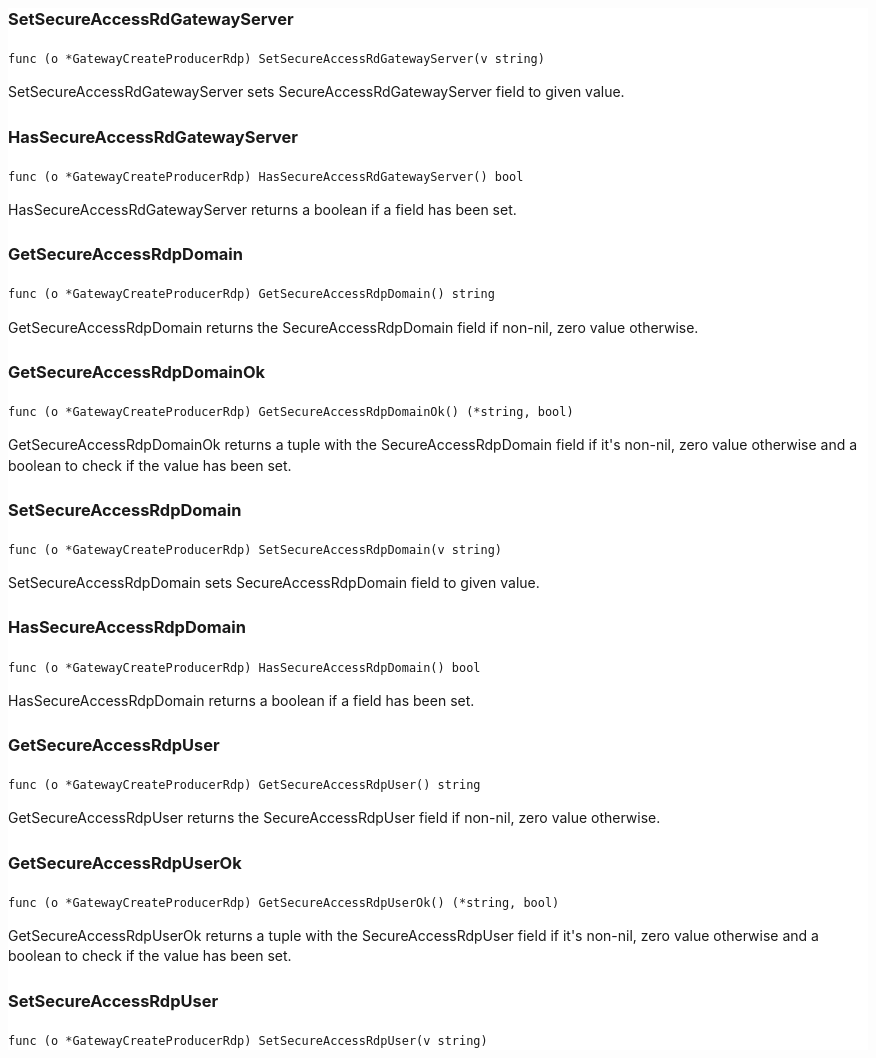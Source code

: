 ### SetSecureAccessRdGatewayServer

`func (o *GatewayCreateProducerRdp) SetSecureAccessRdGatewayServer(v string)`

SetSecureAccessRdGatewayServer sets SecureAccessRdGatewayServer field to given value.

### HasSecureAccessRdGatewayServer

`func (o *GatewayCreateProducerRdp) HasSecureAccessRdGatewayServer() bool`

HasSecureAccessRdGatewayServer returns a boolean if a field has been set.

### GetSecureAccessRdpDomain

`func (o *GatewayCreateProducerRdp) GetSecureAccessRdpDomain() string`

GetSecureAccessRdpDomain returns the SecureAccessRdpDomain field if non-nil, zero value otherwise.

### GetSecureAccessRdpDomainOk

`func (o *GatewayCreateProducerRdp) GetSecureAccessRdpDomainOk() (*string, bool)`

GetSecureAccessRdpDomainOk returns a tuple with the SecureAccessRdpDomain field if it's non-nil, zero value otherwise
and a boolean to check if the value has been set.

### SetSecureAccessRdpDomain

`func (o *GatewayCreateProducerRdp) SetSecureAccessRdpDomain(v string)`

SetSecureAccessRdpDomain sets SecureAccessRdpDomain field to given value.

### HasSecureAccessRdpDomain

`func (o *GatewayCreateProducerRdp) HasSecureAccessRdpDomain() bool`

HasSecureAccessRdpDomain returns a boolean if a field has been set.

### GetSecureAccessRdpUser

`func (o *GatewayCreateProducerRdp) GetSecureAccessRdpUser() string`

GetSecureAccessRdpUser returns the SecureAccessRdpUser field if non-nil, zero value otherwise.

### GetSecureAccessRdpUserOk

`func (o *GatewayCreateProducerRdp) GetSecureAccessRdpUserOk() (*string, bool)`

GetSecureAccessRdpUserOk returns a tuple with the SecureAccessRdpUser field if it's non-nil, zero value otherwise
and a boolean to check if the value has been set.

### SetSecureAccessRdpUser

`func (o *GatewayCreateProducerRdp) SetSecureAccessRdpUser(v string)`

